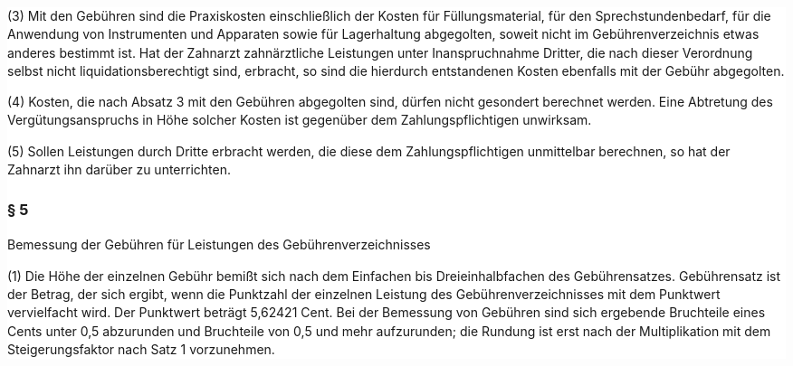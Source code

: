 </div>

<div class="jurAbsatz">

(3) Mit den Gebühren sind die Praxiskosten einschließlich der Kosten für
Füllungsmaterial, für den Sprechstundenbedarf, für die Anwendung von
Instrumenten und Apparaten sowie für Lagerhaltung abgegolten, soweit
nicht im Gebührenverzeichnis etwas anderes bestimmt ist. Hat der
Zahnarzt zahnärztliche Leistungen unter Inanspruchnahme Dritter, die
nach dieser Verordnung selbst nicht liquidationsberechtigt sind,
erbracht, so sind die hierdurch entstandenen Kosten ebenfalls mit der
Gebühr abgegolten.

</div>

<div class="jurAbsatz">

(4) Kosten, die nach Absatz 3 mit den Gebühren abgegolten sind, dürfen
nicht gesondert berechnet werden. Eine Abtretung des Vergütungsanspruchs
in Höhe solcher Kosten ist gegenüber dem Zahlungspflichtigen unwirksam.

</div>

<div class="jurAbsatz">

(5) Sollen Leistungen durch Dritte erbracht werden, die diese dem
Zahlungspflichtigen unmittelbar berechnen, so hat der Zahnarzt ihn
darüber zu unterrichten.

</div>

</div>

</div>

</div>

<span id="BJNR023160987BJNE000702310.html"></span>

### § 5  
Bemessung der Gebühren für Leistungen des Gebührenverzeichnisses

<div>

<div class="jnhtml">

<div>

<div class="jurAbsatz">

(1) Die Höhe der einzelnen Gebühr bemißt sich nach dem Einfachen bis
Dreieinhalbfachen des Gebührensatzes. Gebührensatz ist der Betrag, der
sich ergibt, wenn die Punktzahl der einzelnen Leistung des
Gebührenverzeichnisses mit dem Punktwert vervielfacht wird. Der
Punktwert beträgt 5,62421 Cent. Bei der Bemessung von Gebühren sind sich
ergebende Bruchteile eines Cents unter 0,5 abzurunden und Bruchteile von
0,5 und mehr aufzurunden; die Rundung ist erst nach der Multiplikation
mit dem Steigerungsfaktor nach Satz 1 vorzunehmen.
